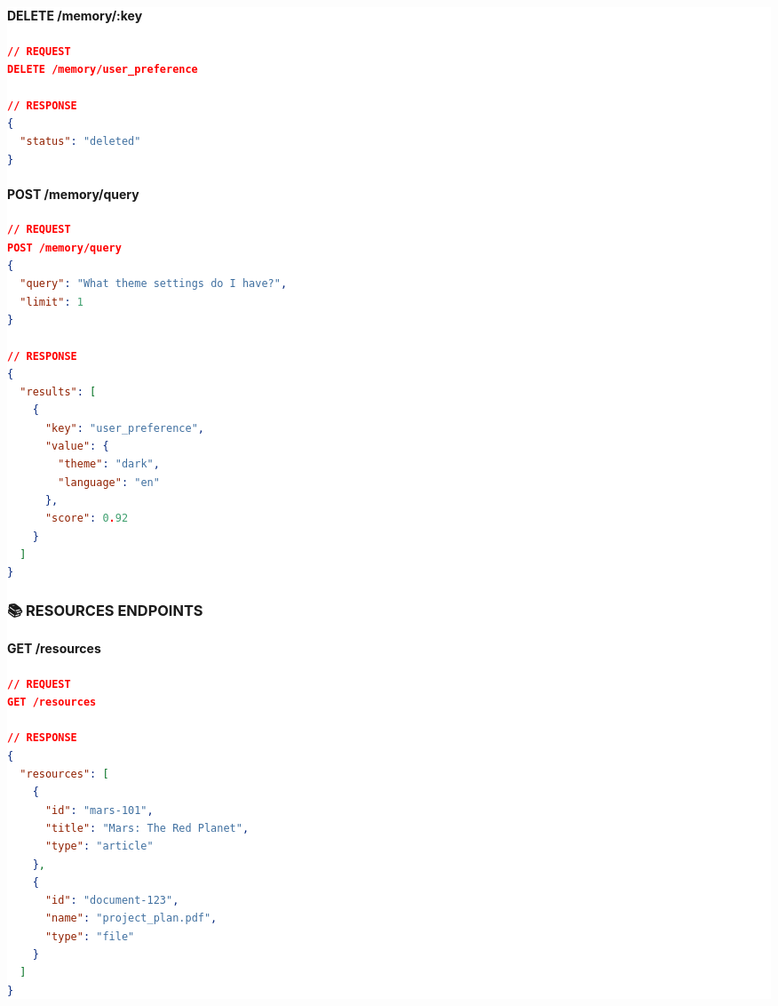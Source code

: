 #### DELETE /memory/:key
```json
// REQUEST
DELETE /memory/user_preference

// RESPONSE
{
  "status": "deleted"
}
```

#### POST /memory/query
```json
// REQUEST
POST /memory/query
{
  "query": "What theme settings do I have?",
  "limit": 1
}

// RESPONSE
{
  "results": [
    {
      "key": "user_preference",
      "value": {
        "theme": "dark",
        "language": "en"
      },
      "score": 0.92
    }
  ]
}
```

### 📚 RESOURCES ENDPOINTS

#### GET /resources
```json
// REQUEST
GET /resources

// RESPONSE
{
  "resources": [
    {
      "id": "mars-101",
      "title": "Mars: The Red Planet",
      "type": "article"
    },
    {
      "id": "document-123",
      "name": "project_plan.pdf",
      "type": "file"
    }
  ]
}
```
